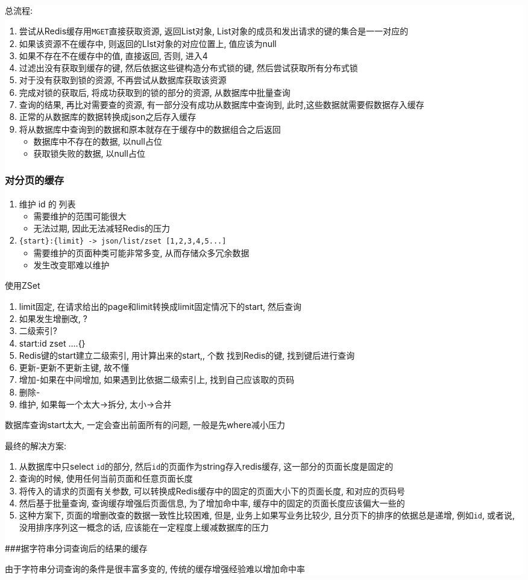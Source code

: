 总流程: 

1.   尝试从Redis缓存用`MGET`直接获取资源, 返回List对象, List对象的成员和发出请求的键的集合是一一对应的
2.   如果该资源不在缓存中, 则返回的LIst对象的对应位置上, 值应该为null
3.   如果不存在不在缓存中的值, 直接返回, 否则, 进入4
4.   过滤出没有获取到缓存的键, 然后依据这些键构造分布式锁的键, 然后尝试获取所有分布式锁
5.   对于没有获取到锁的资源, 不再尝试从数据库获取该资源
6.   完成对锁的获取后, 将成功获取到的锁的部分的资源, 从数据库中批量查询
7.   查询的结果, 再比对需要查的资源, 有一部分没有成功从数据库中查询到, 此时,这些数据就需要假数据存入缓存
8.   正常的从数据库的数据转换成json之后存入缓存
9.   将从数据库中查询到的数据和原本就存在于缓存中的数据组合之后返回
     -   数据库中不存在的数据, 以null占位
     -   获取锁失败的数据, 以null占位

### 对分页的缓存



1.   维护 id 的 列表
     -   需要维护的范围可能很大
     -   无法过期, 因此无法减轻Redis的压力
2.   `{start}:{limit} -> json/list/zset [1,2,3,4,5...]`
     -   需要维护的页面种类可能非常多变, 从而存储众多冗余数据
     -   发生改变耶难以维护



使用ZSet

1.   limit固定,  在请求给出的page和limit转换成limit固定情况下的start, 然后查询
2.   如果发生增删改, ?
3.   二级索引? 
4.   start:id  zset ....{}
5.   Redis键的start建立二级索引, 用计算出来的start,, 个数 找到Redis的键, 找到键后进行查询
6.   更新-更新不更新主键, 故不懂
7.   增加-如果在中间增加, 如果遇到比依据二级索引上, 找到自己应该取的页码
8.   删除-
9.   维护, 如果每一个太大->拆分, 太小->合并



数据库查询start太大, 一定会查出前面所有的问题, 一般是先where减小压力





最终的解决方案:

1.   从数据库中只select `id`的部分, 然后`id`的页面作为string存入redis缓存, 这一部分的页面长度是固定的
2.   查询的时候, 使用任何当前页面和任意页面长度
3.   将传入的请求的页面有关参数, 可以转换成Redis缓存中的固定的页面大小下的页面长度, 和对应的页码号
4.   然后基于批量查询, 查询缓存增强后页面信息, 为了增加命中率, 缓存中的固定的页面长度应该偏大一些的
5.   这种方案下, 页面的增删改查的数据一致性比较困难, 但是, 业务上如果写业务比较少, 且分页下的排序的依据总是递增, 例如`id`, 或者说, 没用排序序列这一概念的话, 应该能在一定程度上缓减数据库的压力



###据字符串分词查询后的结果的缓存

由于字符串分词查询的条件是很丰富多变的, 传统的缓存增强经验难以增加命中率

